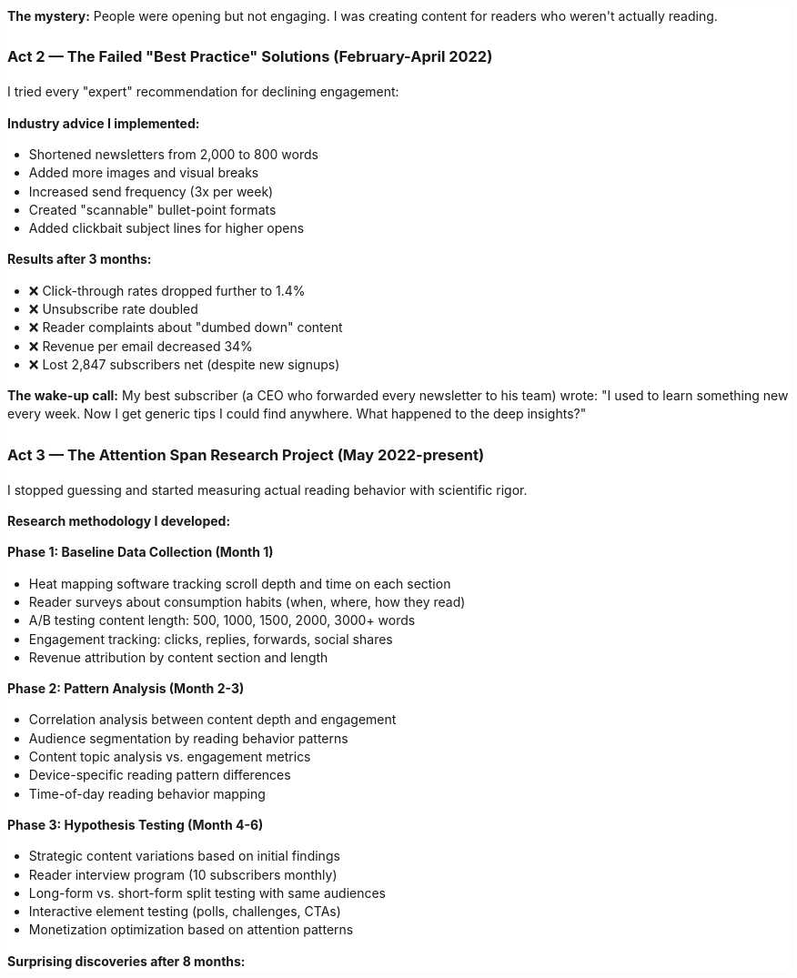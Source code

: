 **The mystery:** People were opening but not engaging. I was creating content for readers who weren't actually reading.

### Act 2 — The Failed "Best Practice" Solutions (February-April 2022)

I tried every "expert" recommendation for declining engagement:

**Industry advice I implemented:**
- Shortened newsletters from 2,000 to 800 words
- Added more images and visual breaks
- Increased send frequency (3x per week)
- Created "scannable" bullet-point formats
- Added clickbait subject lines for higher opens

**Results after 3 months:**
- ❌ Click-through rates dropped further to 1.4%
- ❌ Unsubscribe rate doubled
- ❌ Reader complaints about "dumbed down" content
- ❌ Revenue per email decreased 34%
- ❌ Lost 2,847 subscribers net (despite new signups)

**The wake-up call:** My best subscriber (a CEO who forwarded every newsletter to his team) wrote: "I used to learn something new every week. Now I get generic tips I could find anywhere. What happened to the deep insights?"

### Act 3 — The Attention Span Research Project (May 2022-present)

I stopped guessing and started measuring actual reading behavior with scientific rigor.

**Research methodology I developed:**

**Phase 1: Baseline Data Collection (Month 1)**
- Heat mapping software tracking scroll depth and time on each section
- Reader surveys about consumption habits (when, where, how they read)
- A/B testing content length: 500, 1000, 1500, 2000, 3000+ words
- Engagement tracking: clicks, replies, forwards, social shares
- Revenue attribution by content section and length

**Phase 2: Pattern Analysis (Month 2-3)**
- Correlation analysis between content depth and engagement
- Audience segmentation by reading behavior patterns
- Content topic analysis vs. engagement metrics
- Device-specific reading pattern differences
- Time-of-day reading behavior mapping

**Phase 3: Hypothesis Testing (Month 4-6)**
- Strategic content variations based on initial findings
- Reader interview program (10 subscribers monthly)
- Long-form vs. short-form split testing with same audiences
- Interactive element testing (polls, challenges, CTAs)
- Monetization optimization based on attention patterns

**Surprising discoveries after 8 months:**
